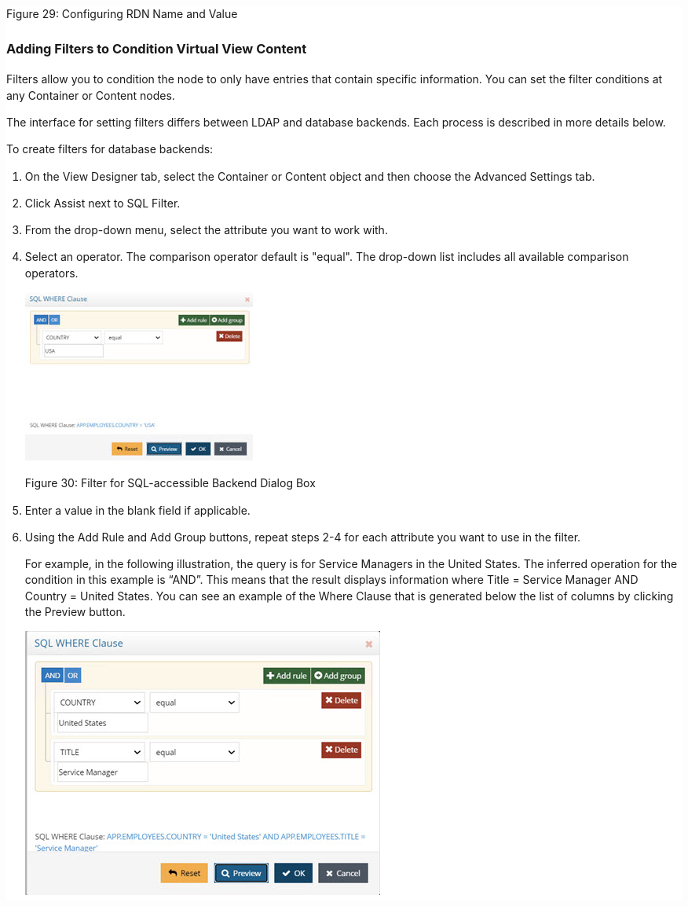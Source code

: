 Figure 29: Configuring RDN Name and Value

### Adding Filters to Condition Virtual View Content 

Filters allow you to condition the node to only have entries that contain specific information. You can set the filter conditions at any Container or Content nodes.

The interface for setting filters differs between LDAP and database backends. Each process is described in more details below. 

To create filters for database backends: 

1.	On the View Designer tab, select the Container or Content object and then choose the Advanced Settings tab. 

2.	Click Assist next to SQL Filter. 

3.	From the drop-down menu, select the attribute you want to work with.

4.	Select an operator. The comparison operator default is "equal". The drop-down list includes all available comparison operators. 

    ![Filter for SQL-accessible Backend Dialog Box](Media/Image4.30.jpg)

    Figure 30: Filter for SQL-accessible Backend Dialog Box

5.	Enter a value in the blank field if applicable.
6.	Using the Add Rule and Add Group buttons, repeat steps 2-4 for each attribute you want to use in the filter. 

    For example, in the following illustration, the query is for Service Managers in the United States. The inferred operation for the condition in this example is “AND”. This means that the result displays information where Title = Service Manager AND Country = United States. You can see an example of the Where Clause that is generated below the list of columns by clicking the Preview button.

    ![Add Filter Dialog Box](Media/Image4.31.jpg)
